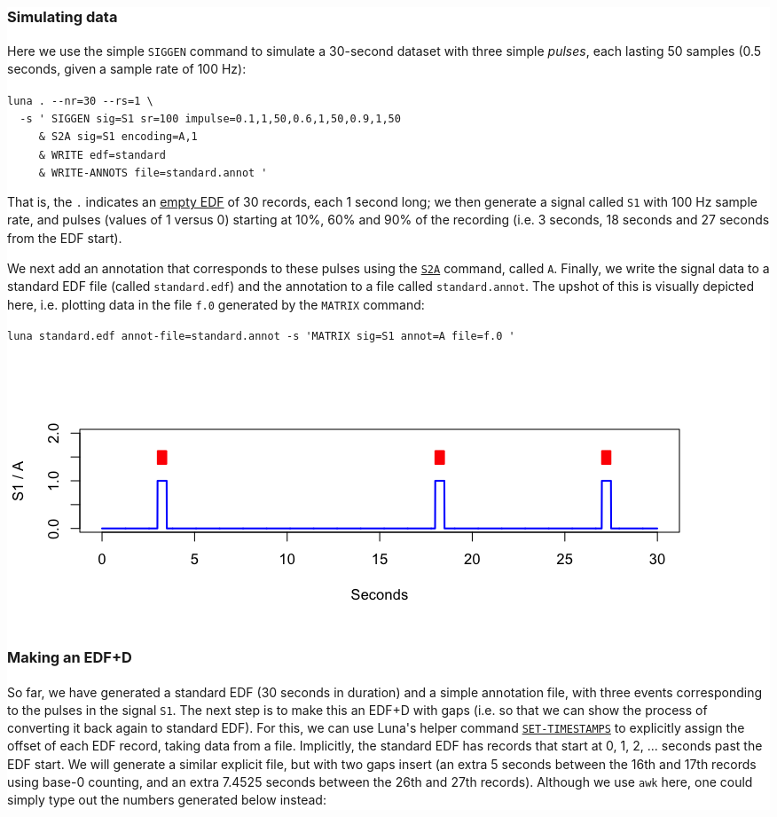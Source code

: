 ### Simulating data

Here we use the simple `SIGGEN` command to simulate a 30-second dataset with
three simple _pulses_, each lasting 50 samples (0.5 seconds, given a sample rate of 100 Hz):

```
luna . --nr=30 --rs=1 \
  -s ' SIGGEN sig=S1 sr=100 impulse=0.1,1,50,0.6,1,50,0.9,1,50
     & S2A sig=S1 encoding=A,1
     & WRITE edf=standard
     & WRITE-ANNOTS file=standard.annot '
```

That is, the `.` indicates an [empty EDF](../luna/args.md#empty-edfs)
of 30 records, each 1 second long; we then generate a signal called
`S1` with 100 Hz sample rate, and pulses (values of 1 versus 0)
starting at 10%, 60% and 90% of the recording (i.e.  3 seconds, 18
seconds and 27 seconds from the EDF start).

We next add an annotation that corresponds to these pulses using the
[`S2A`](../ref/annotations.md#s2a) command, called `A`.  Finally, we
write the signal data to a standard EDF file (called `standard.edf`)
and the annotation to a file called `standard.annot`.  The upshot of
this is visually depicted here, i.e. plotting data in the file `f.0`
generated by the `MATRIX` command:

```
luna standard.edf annot-file=standard.annot -s 'MATRIX sig=S1 annot=A file=f.0 '
```

![img](../img/plus/edfplus-f0.png)

### Making an EDF+D

So far, we have generated a standard EDF (30 seconds in duration) and
a simple annotation file, with three events corresponding to the
pulses in the signal `S1`.  The next step is to make this an EDF+D
with gaps (i.e. so that we can show the process of converting it back
again to standard EDF).  For this, we can use Luna's helper command [`SET-TIMESTAMPS`]()
to explicitly assign the offset of each EDF record, taking data from a file.  Implicitly,
the standard EDF has records that start at 0, 1, 2, ... seconds past the EDF start.  We
will generate a similar explicit file, but with two gaps insert (an extra 5 seconds between the 16th
and 17th records using base-0 counting, and an extra 7.4525 seconds between the 26th and 27th records).  Although we use `awk` here,
one could simply type out the numbers generated below instead:
